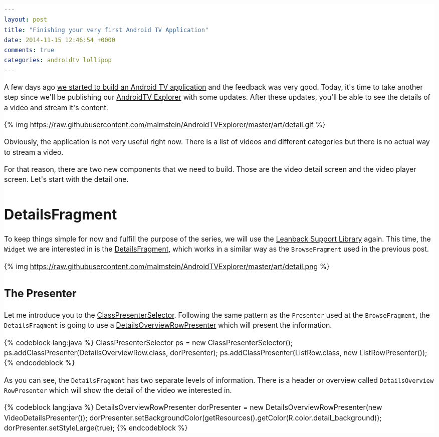 ```yaml
---
layout: post
title: "Finishing your very first Android TV Application"
date: 2014-11-15 12:46:54 +0000
comments: true
categories: androidtv lollipop
---
```


A few days ago [we started to build an Android TV application]("http://www.malmstein.com/blog/2014/10/21/building-applications-for-android-tv/") and the feedback was very good. Today, it's time to take another step since we'll be publishing our
[AndroidTV Explorer]("https://github.com/malmstein/AndroidTVExplorer") with some updates. After these updates, you'll be able to see the details of a video and stream it's content.

{% img https://raw.githubusercontent.com/malmstein/AndroidTVExplorer/master/art/detail.gif %}



Obviously, the application is not very useful right now. There is a list of videos and different
categories but there is no actual way to stream a video.

For that reason, there are two new components that we need to build. Those are
the video detail screen and the video player screen. Let's start with the detail one.

# DetailsFragment

To keep things simple for now and fulfill the purpose of the series, we will use the [Leanback Support Library](http://developer.android.com/tools/support-library/features.html#v17-leanback) again. This time, the `Widget` we are interested in is the [DetailsFragment](https://developer.android.com/reference/android/support/v17/leanback/app/DetailsFragment.html), which works in a similar way as the `BrowseFragment` used in the previous post.

{% img https://raw.githubusercontent.com/malmstein/AndroidTVExplorer/master/art/detail.png %}

## The Presenter

Let me introduce you to the [ClassPresenterSelector](https://developer.android.com/reference/android/support/v17/leanback/widget/ClassPresenterSelector.html). Following the same
pattern as the `Presenter` used at the `BrowseFragment`, the `DetailsFragment` is going to use a [DetailsOverviewRowPresenter](https://developer.android.com/reference/android/support/v17/leanback/widget/DetailsOverviewRowPresenter.html) which will present the information.

{% codeblock lang:java %}
ClassPresenterSelector ps = new ClassPresenterSelector();
ps.addClassPresenter(DetailsOverviewRow.class, dorPresenter);
ps.addClassPresenter(ListRow.class, new ListRowPresenter());
{% endcodeblock %}

As you can see, the `DetailsFragment` has two separate levels of information. There is a header or overview called `DetailsOverviewRowPresenter` which will show the detail of the video we interested in.

{% codeblock lang:java %}
DetailsOverviewRowPresenter dorPresenter = new DetailsOverviewRowPresenter(new VideoDetailsPresenter());
dorPresenter.setBackgroundColor(getResources().getColor(R.color.detail_background));
dorPresenter.setStyleLarge(true);
{% endcodeblock %}
